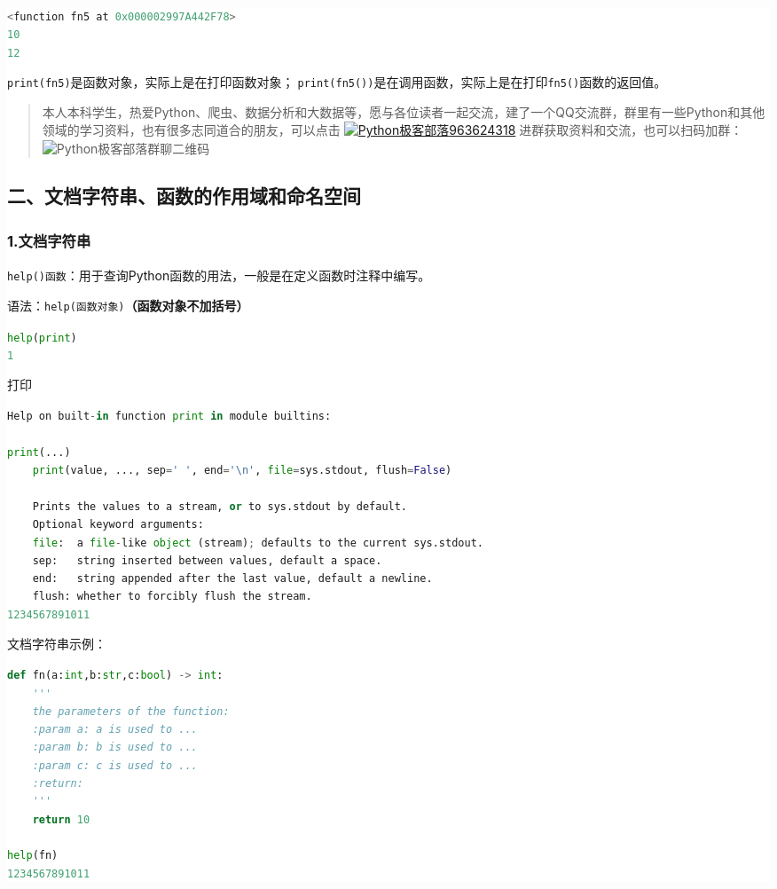 ```python
<function fn5 at 0x000002997A442F78>
10
12
```

`print(fn5)`是函数对象，实际上是在打印函数对象；
`print(fn5())`是在调用函数，实际上是在打印`fn5()`函数的返回值。

> 本人本科学生，热爱Python、爬虫、数据分析和大数据等，愿与各位读者一起交流，建了一个QQ交流群，群里有一些Python和其他领域的学习资料，也有很多志同道合的朋友，可以点击 [![Python极客部落](https://pub.idqqimg.com/wpa/images/group.png)963624318](https://qm.qq.com/cgi-bin/qm/qr?k=rgE7cwG7OGHgfEucpRIQoSlYCTOEkmEr&jump_from=webapi) 进群获取资料和交流，也可以扫码加群：
> ![Python极客部落群聊二维码](https://img-blog.csdnimg.cn/20200818150858294.png#pic_center)

## 二、文档字符串、函数的作用域和命名空间

### 1.文档字符串

`help()函数`：用于查询Python函数的用法，一般是在定义函数时注释中编写。

语法：`help(函数对象)`**（函数对象不加括号）**

```python
help(print)
1
```

打印

```python
Help on built-in function print in module builtins:

print(...)
    print(value, ..., sep=' ', end='\n', file=sys.stdout, flush=False)
    
    Prints the values to a stream, or to sys.stdout by default.
    Optional keyword arguments:
    file:  a file-like object (stream); defaults to the current sys.stdout.
    sep:   string inserted between values, default a space.
    end:   string appended after the last value, default a newline.
    flush: whether to forcibly flush the stream.
1234567891011
```

文档字符串示例：

```python
def fn(a:int,b:str,c:bool) -> int:
    '''
    the parameters of the function:
    :param a: a is used to ...
    :param b: b is used to ...
    :param c: c is used to ...
    :return:
    '''
    return 10

help(fn)
1234567891011
```
